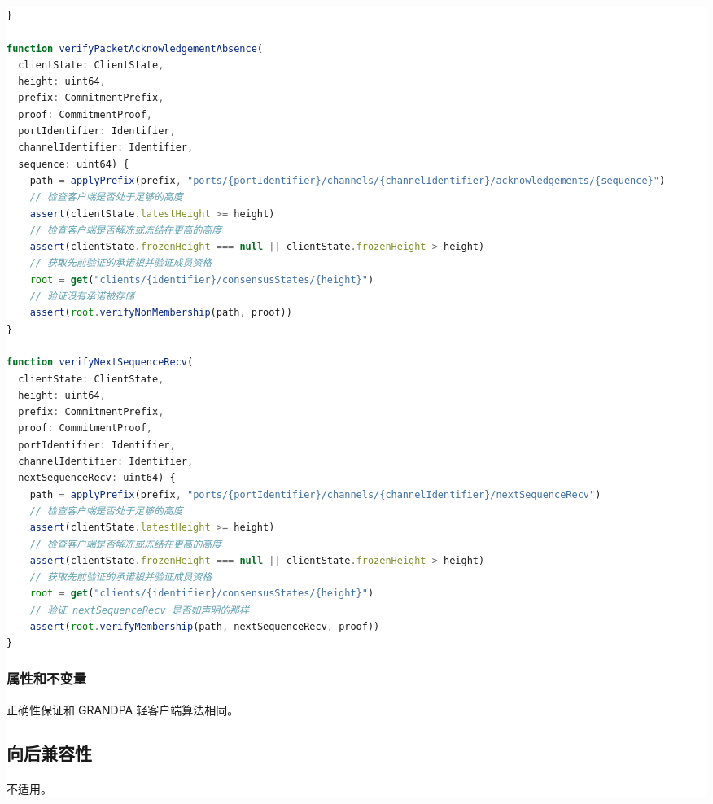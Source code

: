 ```typescript
}

function verifyPacketAcknowledgementAbsence(
  clientState: ClientState,
  height: uint64,
  prefix: CommitmentPrefix,
  proof: CommitmentProof,
  portIdentifier: Identifier,
  channelIdentifier: Identifier,
  sequence: uint64) {
    path = applyPrefix(prefix, "ports/{portIdentifier}/channels/{channelIdentifier}/acknowledgements/{sequence}")
    // 检查客户端是否处于足够的高度
    assert(clientState.latestHeight >= height)
    // 检查客户端是否解冻或冻结在更高的高度
    assert(clientState.frozenHeight === null || clientState.frozenHeight > height)
    // 获取先前验证的承诺根并验证成员资格
    root = get("clients/{identifier}/consensusStates/{height}")
    // 验证没有承诺被存储
    assert(root.verifyNonMembership(path, proof))
}

function verifyNextSequenceRecv(
  clientState: ClientState,
  height: uint64,
  prefix: CommitmentPrefix,
  proof: CommitmentProof,
  portIdentifier: Identifier,
  channelIdentifier: Identifier,
  nextSequenceRecv: uint64) {
    path = applyPrefix(prefix, "ports/{portIdentifier}/channels/{channelIdentifier}/nextSequenceRecv")
    // 检查客户端是否处于足够的高度
    assert(clientState.latestHeight >= height)
    // 检查客户端是否解冻或冻结在更高的高度
    assert(clientState.frozenHeight === null || clientState.frozenHeight > height)
    // 获取先前验证的承诺根并验证成员资格
    root = get("clients/{identifier}/consensusStates/{height}")
    // 验证 nextSequenceRecv 是否如声明的那样
    assert(root.verifyMembership(path, nextSequenceRecv, proof))
}
```

### 属性和不变量

正确性保证和 GRANDPA 轻客户端算法相同。

## 向后兼容性

不适用。

